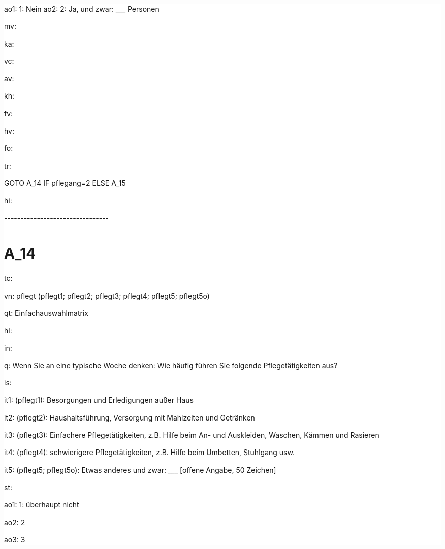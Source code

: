 ao1: 1: Nein
ao2: 2: Ja, und zwar: ___ Personen

mv:

ka:

vc:

av:

kh:

fv:

hv:

fo:

tr:

GOTO A_14 IF pflegang=2
ELSE A_15

hi:

\--------------------------------

A_14
==

tc:

vn: pflegt (pflegt1; pflegt2; pflegt3; pflegt4; pflegt5; pflegt5o)

qt: Einfachauswahlmatrix

hl:

in:

q: Wenn Sie an eine typische Woche denken: Wie häufig führen Sie folgende Pflegetätigkeiten aus?

is:

it1: (pflegt1): Besorgungen und Erledigungen außer Haus

it2: (pflegt2): Haushaltsführung, Versorgung mit Mahlzeiten und Getränken

it3: (pflegt3): Einfachere Pflegetätigkeiten, z.B. Hilfe beim An- und Auskleiden,
Waschen, Kämmen und Rasieren

it4: (pflegt4): schwierigere Pflegetätigkeiten, z.B. Hilfe beim Umbetten,
Stuhlgang usw.

it5: (pflegt5; pflegt5o): Etwas anderes und zwar: ___ [offene Angabe, 50 Zeichen]

st:

ao1: 1: überhaupt nicht

ao2: 2 

ao3: 3 
